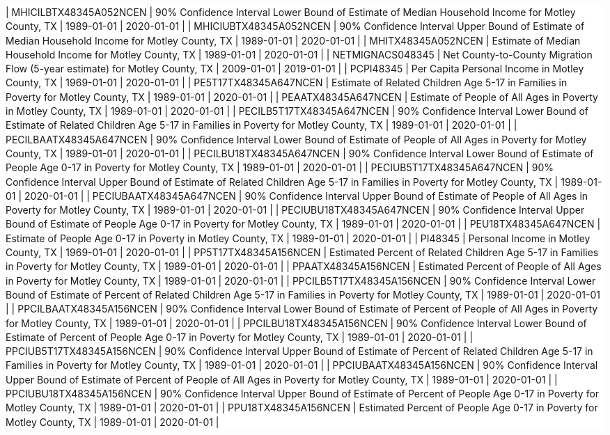 | MHICILBTX48345A052NCEN    | 90% Confidence Interval Lower Bound of Estimate of Median Household Income for Motley County, TX                                                                           | 1989-01-01          | 2020-01-01        |
| MHICIUBTX48345A052NCEN    | 90% Confidence Interval Upper Bound of Estimate of Median Household Income for Motley County, TX                                                                           | 1989-01-01          | 2020-01-01        |
| MHITX48345A052NCEN        | Estimate of Median Household Income for Motley County, TX                                                                                                                  | 1989-01-01          | 2020-01-01        |
| NETMIGNACS048345          | Net County-to-County Migration Flow (5-year estimate) for Motley County, TX                                                                                                | 2009-01-01          | 2019-01-01        |
| PCPI48345                 | Per Capita Personal Income in Motley County, TX                                                                                                                            | 1969-01-01          | 2020-01-01        |
| PE5T17TX48345A647NCEN     | Estimate of Related Children Age 5-17 in Families in Poverty for Motley County, TX                                                                                         | 1989-01-01          | 2020-01-01        |
| PEAATX48345A647NCEN       | Estimate of People of All Ages in Poverty in Motley County, TX                                                                                                             | 1989-01-01          | 2020-01-01        |
| PECILB5T17TX48345A647NCEN | 90% Confidence Interval Lower Bound of Estimate of Related Children Age 5-17 in Families in Poverty for Motley County, TX                                                  | 1989-01-01          | 2020-01-01        |
| PECILBAATX48345A647NCEN   | 90% Confidence Interval Lower Bound of Estimate of People of All Ages in Poverty for Motley County, TX                                                                     | 1989-01-01          | 2020-01-01        |
| PECILBU18TX48345A647NCEN  | 90% Confidence Interval Lower Bound of Estimate of People Age 0-17 in Poverty for Motley County, TX                                                                        | 1989-01-01          | 2020-01-01        |
| PECIUB5T17TX48345A647NCEN | 90% Confidence Interval Upper Bound of Estimate of Related Children Age 5-17 in Families in Poverty for Motley County, TX                                                  | 1989-01-01          | 2020-01-01        |
| PECIUBAATX48345A647NCEN   | 90% Confidence Interval Upper Bound of Estimate of People of All Ages in Poverty for Motley County, TX                                                                     | 1989-01-01          | 2020-01-01        |
| PECIUBU18TX48345A647NCEN  | 90% Confidence Interval Upper Bound of Estimate of People Age 0-17 in Poverty for Motley County, TX                                                                        | 1989-01-01          | 2020-01-01        |
| PEU18TX48345A647NCEN      | Estimate of People Age 0-17 in Poverty in Motley County, TX                                                                                                                | 1989-01-01          | 2020-01-01        |
| PI48345                   | Personal Income in Motley County, TX                                                                                                                                       | 1969-01-01          | 2020-01-01        |
| PP5T17TX48345A156NCEN     | Estimated Percent of Related Children Age 5-17 in Families in Poverty for Motley County, TX                                                                                | 1989-01-01          | 2020-01-01        |
| PPAATX48345A156NCEN       | Estimated Percent of People of All Ages in Poverty for Motley County, TX                                                                                                   | 1989-01-01          | 2020-01-01        |
| PPCILB5T17TX48345A156NCEN | 90% Confidence Interval Lower Bound of Estimate of Percent of Related Children Age 5-17 in Families in Poverty for Motley County, TX                                       | 1989-01-01          | 2020-01-01        |
| PPCILBAATX48345A156NCEN   | 90% Confidence Interval Lower Bound of Estimate of Percent of People of All Ages in Poverty for Motley County, TX                                                          | 1989-01-01          | 2020-01-01        |
| PPCILBU18TX48345A156NCEN  | 90% Confidence Interval Lower Bound of Estimate of Percent of People Age 0-17 in Poverty for Motley County, TX                                                             | 1989-01-01          | 2020-01-01        |
| PPCIUB5T17TX48345A156NCEN | 90% Confidence Interval Upper Bound of Estimate of Percent of Related Children Age 5-17 in Families in Poverty for Motley County, TX                                       | 1989-01-01          | 2020-01-01        |
| PPCIUBAATX48345A156NCEN   | 90% Confidence Interval Upper Bound of Estimate of Percent of People of All Ages in Poverty for Motley County, TX                                                          | 1989-01-01          | 2020-01-01        |
| PPCIUBU18TX48345A156NCEN  | 90% Confidence Interval Upper Bound of Estimate of Percent of People Age 0-17 in Poverty for Motley County, TX                                                             | 1989-01-01          | 2020-01-01        |
| PPU18TX48345A156NCEN      | Estimated Percent of People Age 0-17 in Poverty for Motley County, TX                                                                                                      | 1989-01-01          | 2020-01-01        |